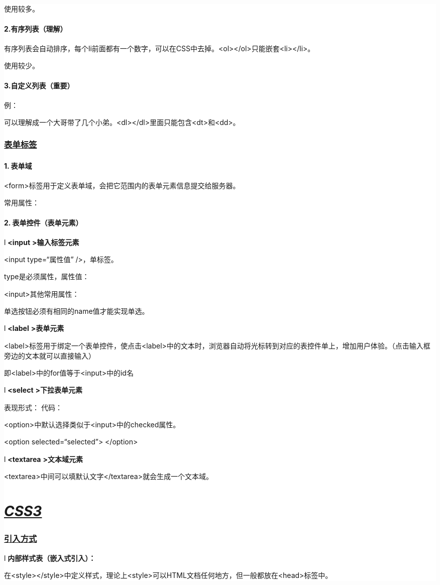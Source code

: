 使用较多。

#### 2.有序列表（理解）

有序列表会自动排序，每个li前面都有一个数字，可以在CSS中去掉。\<ol\>\</ol\>只能嵌套\<li\>\</li\>。

使用较少。

#### 3.自定义列表（重要）

例：

可以理解成一个大哥带了几个小弟。\<dl\>\</dl\>里面只能包含\<dt\>和\<dd\>。

### [表单标签]()

#### 1.   表单域

\<form\>标签用于定义表单域，会把它范围内的表单元素信息提交给服务器。

常用属性：

#### 2.   表单控件（表单元素）

l     **&lt;**​****​****​**input**  **&gt;**​****​****​**输入标签元素**

\<input type\=“属性值” /\>，单标签。

type是必须属性，属性值：

\<input\>其他常用属性：

单选按钮必须有相同的name值才能实现单选。

l     **&lt;**​****​****​**label**  **&gt;**​****​****​**表单元素**

\<label\>标签用于绑定一个表单控件，使点击\<label\>中的文本时，浏览器自动将光标转到对应的表控件单上，增加用户体验。（点击输入框旁边的文本就可以直接输入）

即\<label\>中的for值等于\<input\>中的id名

l     **&lt;**​****​****​**select**  **&gt;**​****​****​**下拉表单元素**

表现形式：      代码：

\<option\>中默认选择类似于\<input\>中的checked属性。

\<option selected\=“selected”\>  \</option\>

l     **&lt;**​****​****​**textarea**  **&gt;**​****​****​**文本域元素**

\<textarea\>中间可以填默认文字\</textarea\>就会生成一个文本域。

# ***[CSS3]()***

### [引入方式]()

l  **内部样式表（嵌入式引入）：**

在\<style\>\</style\>中定义样式，理论上\<style\>可以HTML文档任何地方，但一般都放在\<head\>标签中。
